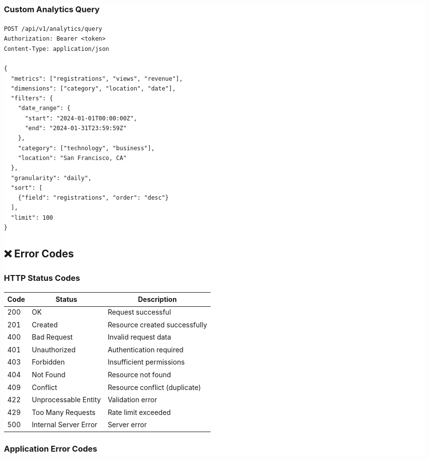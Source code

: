 ### Custom Analytics Query

```http
POST /api/v1/analytics/query
Authorization: Bearer <token>
Content-Type: application/json

{
  "metrics": ["registrations", "views", "revenue"],
  "dimensions": ["category", "location", "date"],
  "filters": {
    "date_range": {
      "start": "2024-01-01T00:00:00Z",
      "end": "2024-01-31T23:59:59Z"
    },
    "category": ["technology", "business"],
    "location": "San Francisco, CA"
  },
  "granularity": "daily",
  "sort": [
    {"field": "registrations", "order": "desc"}
  ],
  "limit": 100
}
```

## ❌ Error Codes

### HTTP Status Codes

| Code | Status | Description |
|------|--------|-------------|
| 200 | OK | Request successful |
| 201 | Created | Resource created successfully |
| 400 | Bad Request | Invalid request data |
| 401 | Unauthorized | Authentication required |
| 403 | Forbidden | Insufficient permissions |
| 404 | Not Found | Resource not found |
| 409 | Conflict | Resource conflict (duplicate) |
| 422 | Unprocessable Entity | Validation error |
| 429 | Too Many Requests | Rate limit exceeded |
| 500 | Internal Server Error | Server error |

### Application Error Codes
